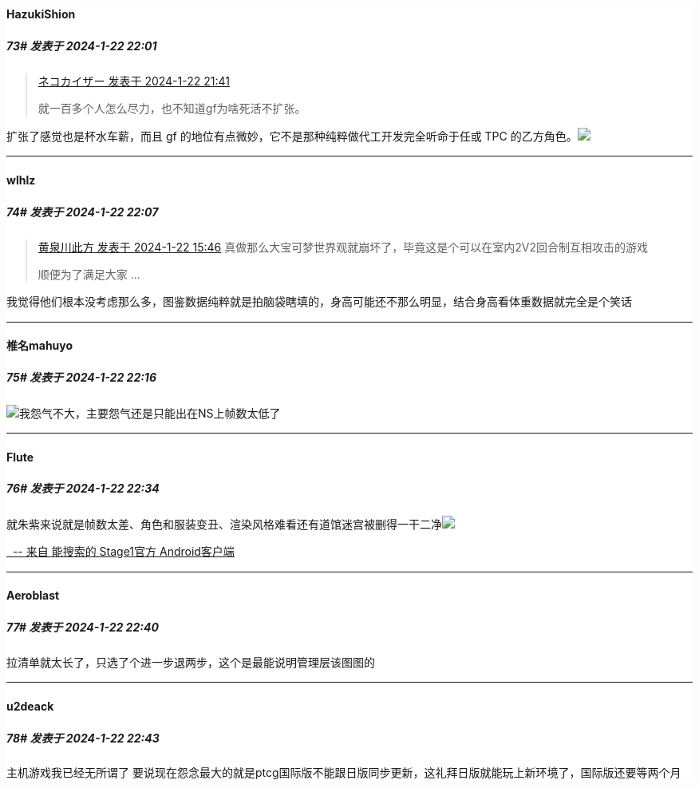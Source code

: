 ####  HazukiShion  
##### 73#       发表于 2024-1-22 22:01

<blockquote><a href="httphttps://bbs.saraba1st.com/2b/forum.php?mod=redirect&amp;goto=findpost&amp;pid=63739000&amp;ptid=2169058" target="_blank">ネコカイザー 发表于 2024-1-22 21:41</a>

就一百多个人怎么尽力，也不知道gf为啥死活不扩张。</blockquote>
扩张了感觉也是杯水车薪，而且 gf 的地位有点微妙，它不是那种纯粹做代工开发完全听命于任或 TPC 的乙方角色。<img src="https://static.saraba1st.com/image/smiley/face2017/001.png" referrerpolicy="no-referrer">


*****

####  wlhlz  
##### 74#       发表于 2024-1-22 22:07

<blockquote><a href="httphttps://bbs.saraba1st.com/2b/forum.php?mod=redirect&amp;goto=findpost&amp;pid=63735135&amp;ptid=2169058" target="_blank">黄泉川此方 发表于 2024-1-22 15:46</a>
真做那么大宝可梦世界观就崩坏了，毕竟这是个可以在室内2V2回合制互相攻击的游戏

顺便为了满足大家 ...</blockquote>
我觉得他们根本没考虑那么多，图鉴数据纯粹就是拍脑袋瞎填的，身高可能还不那么明显，结合身高看体重数据就完全是个笑话


*****

####  椎名mahuyo  
##### 75#       发表于 2024-1-22 22:16

<img src="https://static.saraba1st.com/image/smiley/face2017/067.png" referrerpolicy="no-referrer">我怨气不大，主要怨气还是只能出在NS上帧数太低了


*****

####  Flute  
##### 76#       发表于 2024-1-22 22:34

就朱紫来说就是帧数太差、角色和服装变丑、渲染风格难看还有道馆迷宫被删得一干二净<img src="https://static.saraba1st.com/image/smiley/face2017/003.png" referrerpolicy="no-referrer">

[  -- 来自 能搜索的 Stage1官方 Android客户端](https://www.coolapk.com/apk/140634)


*****

####  Aeroblast  
##### 77#       发表于 2024-1-22 22:40

拉清单就太长了，只选了个进一步退两步，这个是最能说明管理层该图图的

*****

####  u2deack  
##### 78#       发表于 2024-1-22 22:43

主机游戏我已经无所谓了
要说现在怨念最大的就是ptcg国际版不能跟日版同步更新，这礼拜日版就能玩上新环境了，国际版还要等两个月

